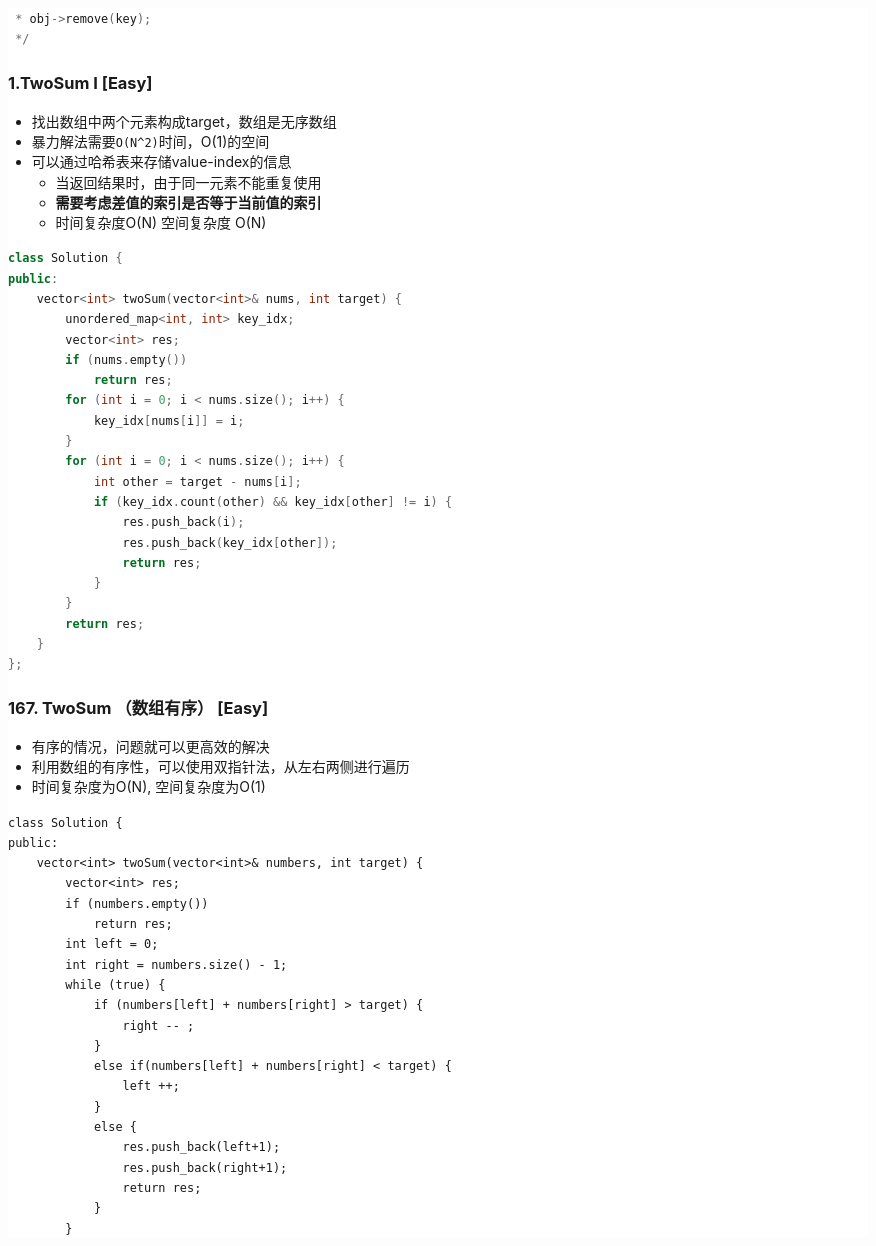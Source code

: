 ```c++
 * obj->remove(key);
 */
```


### 1.TwoSum I [Easy]

- 找出数组中两个元素构成target，数组是无序数组
- 暴力解法需要`O(N^2)`时间，O(1)的空间
- 可以通过哈希表来存储value-index的信息
  - 当返回结果时，由于同一元素不能重复使用
  - **需要考虑差值的索引是否等于当前值的索引**
  - 时间复杂度O(N) 空间复杂度 O(N)

```c++
class Solution {
public:
    vector<int> twoSum(vector<int>& nums, int target) {
        unordered_map<int, int> key_idx;
        vector<int> res; 
        if (nums.empty())
            return res;
        for (int i = 0; i < nums.size(); i++) {
            key_idx[nums[i]] = i;
        }
        for (int i = 0; i < nums.size(); i++) {
            int other = target - nums[i];
            if (key_idx.count(other) && key_idx[other] != i) {
                res.push_back(i);
                res.push_back(key_idx[other]);
                return res;
            }
        }
        return res;
    }
};
```

### 167. TwoSum （数组有序） [Easy]
- 有序的情况，问题就可以更高效的解决
- 利用数组的有序性，可以使用双指针法，从左右两侧进行遍历
- 时间复杂度为O(N), 空间复杂度为O(1)
```
class Solution {
public:
    vector<int> twoSum(vector<int>& numbers, int target) {
        vector<int> res;
        if (numbers.empty())
            return res;
        int left = 0;
        int right = numbers.size() - 1;
        while (true) {
            if (numbers[left] + numbers[right] > target) {
                right -- ;
            }
            else if(numbers[left] + numbers[right] < target) {
                left ++;
            }
            else {
                res.push_back(left+1);
                res.push_back(right+1);
                return res;
            }
        }
```